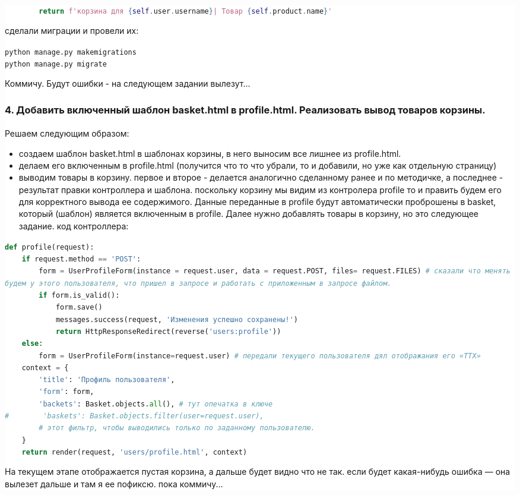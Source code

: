```python
        return f'корзина для {self.user.username}| Товар {self.product.name}'

```

сделали миграции и провели их:

```bash
python manage.py makemigrations
python manage.py migrate
```

Коммичу. Будут ошибки - на следующем задании вылезут…

### 4. Добавить включенный шаблон basket.html в profile.html. Реализовать вывод товаров корзины.

Решаем следующим образом:

 - создаем шаблон basket.html в шаблонах корзины, в него выносим все лишнее из profile.html.
 - делаем его включенным в profile.html (получится что то что убрали, то и добавили, но уже как отдельную страницу)
 - выводим товары в корзину.
   первое и второе - делается аналогично сделанному ранее и по методичке, а последнее - результат правки контроллера и шаблона.
   поскольку корзину мы видим из контролера profile то и править будем его для корректного вывода ее содержимого. Данные переданные в profile будут автоматически проброшены в basket, который (шаблон) является включенным в profile.
   Далее нужно добавлять товары в корзину, но это следующее задание. код контроллера:

```python
def profile(request):
    if request.method == 'POST':
        form = UserProfileForm(instance = request.user, data = request.POST, files= request.FILES) # сказали что менять будем у этого пользователя, что пришел в запросе и работать с приложенным в запросе файлом.
        if form.is_valid(): 
            form.save()
            messages.success(request, 'Изменения успешно сохранены!')
            return HttpResponseRedirect(reverse('users:profile'))
    else:
        form = UserProfileForm(instance=request.user) # передали текущего пользователя дял отображания его «ТТХ»
    context = {
        'title': 'Профиль пользователя',
        'form': form,
        'backets': Basket.objects.all(), # тут опечатка в ключе
#        'baskets': Basket.objects.filter(user=request.user), 
        # этот фильтр, чтобы выводились только по заданному пользователю. 
    }
    return render(request, 'users/profile.html', context)
```

На текущем этапе отображается пустая корзина, а дальше будет видно что не так. если будет какая-нибудь ошибка — она вылезет дальше и там я ее пофиксю.
пока коммичу...
